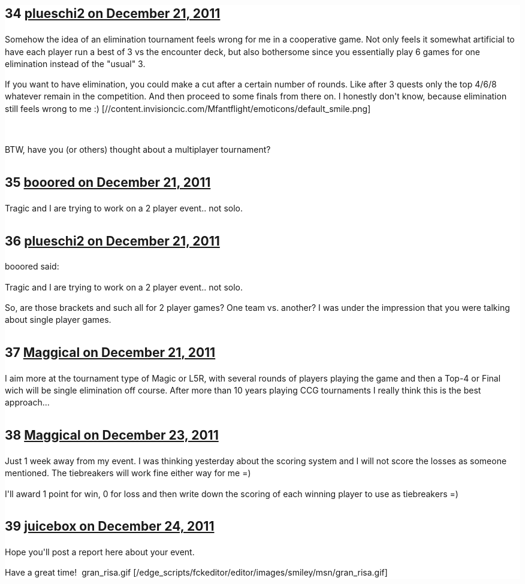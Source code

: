 ## 34 [plueschi2 on December 21, 2011](https://community.fantasyflightgames.com/topic/57574-rules-for-tournaments/?do=findComment&comment=569988)

Somehow the idea of an elimination tournament feels wrong for me in a cooperative game. Not only feels it somewhat artificial to have each player run a best of 3 vs the encounter deck, but also bothersome since you essentially play 6 games for one elimination instead of the "usual" 3.

If you want to have elimination, you could make a cut after a certain number of rounds. Like after 3 quests only the top 4/6/8 whatever remain in the competition. And then proceed to some finals from there on. I honestly don't know, because elimination still feels wrong to me :) [//content.invisioncic.com/Mfantflight/emoticons/default_smile.png]

 

BTW, have you (or others) thought about a multiplayer tournament?

## 35 [booored on December 21, 2011](https://community.fantasyflightgames.com/topic/57574-rules-for-tournaments/?do=findComment&comment=569994)

Tragic and I are trying to work on a 2 player event.. not solo.

## 36 [plueschi2 on December 21, 2011](https://community.fantasyflightgames.com/topic/57574-rules-for-tournaments/?do=findComment&comment=569998)

booored said:

Tragic and I are trying to work on a 2 player event.. not solo.



So, are those brackets and such all for 2 player games? One team vs. another? I was under the impression that you were talking about single player games.

## 37 [Maggical on December 21, 2011](https://community.fantasyflightgames.com/topic/57574-rules-for-tournaments/?do=findComment&comment=570042)

I aim more at the tournament type of Magic or L5R, with several rounds of players playing the game and then a Top-4 or Final wich will be single elimination off course. After more than 10 years playing CCG tournaments I really think this is the best approach...

## 38 [Maggical on December 23, 2011](https://community.fantasyflightgames.com/topic/57574-rules-for-tournaments/?do=findComment&comment=570640)

Just 1 week away from my event. I was thinking yesterday about the scoring system and I will not score the losses as someone mentioned. The tiebreakers will work fine either way for me =)

I'll award 1 point for win, 0 for loss and then write down the scoring of each winning player to use as tiebreakers =)

## 39 [juicebox on December 24, 2011](https://community.fantasyflightgames.com/topic/57574-rules-for-tournaments/?do=findComment&comment=570888)

Hope you'll post a report here about your event.

Have a great time!  gran_risa.gif [/edge_scripts/fckeditor/editor/images/smiley/msn/gran_risa.gif]

